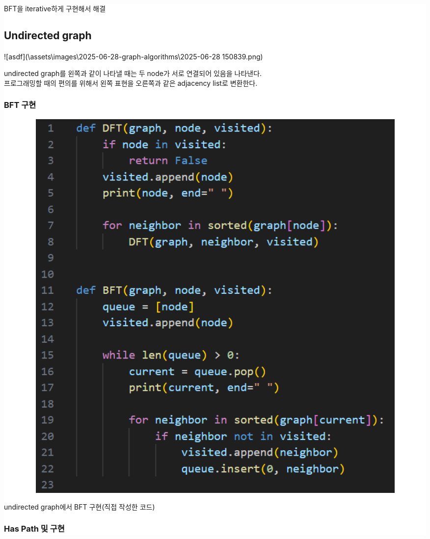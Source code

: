   <figcaption>BFT을 iterative하게 구현해서 해결</figcaption>
</figure>

## Undirected graph

![asdf](\assets\images\2025-06-28-graph-algorithms\2025-06-28 150839.png)

undirected graph를 왼쪽과 같이 나타낼 때는 두 node가 서로 연결되어 있음을 나타낸다.<br>
프로그래밍할 때의 편의를 위해서 왼쪽 표현을 오른쪽과 같은 adjacency list로 변환한다.

### BFT 구현
<p align="center">
  <img src="\assets\images\2025-06-28-graph-algorithms\2025-06-28 230800.png" width="85%">
  <figcaption>undirected graph에서 BFT 구현(직접 작성한 코드)</figcaption>
</p>

### Has Path 및 구현
